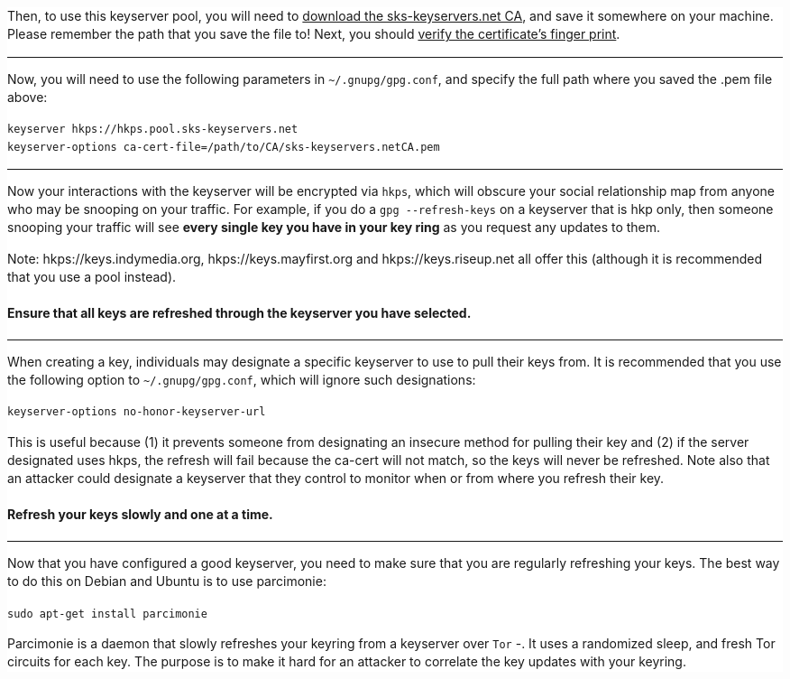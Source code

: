 Then, to use this keyserver pool, you will need to [download the sks-keyservers.net CA](https://sks-keyservers.net/sks-keyservers.netCA.pem), and save it somewhere on your machine. Please remember the path that you save the file to! Next, you should [verify the certificate’s finger print](https://sks-keyservers.net/verify_tls.php).

* * *

Now, you will need to use the following parameters in `~/.gnupg/gpg.conf`, and specify the full path where you saved the .pem file above:


```
keyserver hkps://hkps.pool.sks-keyservers.net
keyserver-options ca-cert-file=/path/to/CA/sks-keyservers.netCA.pem
```

* * *

Now your interactions with the keyserver will be encrypted via `hkps`, which will obscure your social relationship map from anyone who may be snooping on your traffic. For example, if you do a `gpg --refresh-keys` on a keyserver that is hkp only, then someone snooping your traffic will see **every single key you have in your key ring** as you request any updates to them.

Note: hkps://keys.indymedia.org, hkps://keys.mayfirst.org and hkps://keys.riseup.net all offer this (although it is recommended that you use a pool instead).




#### Ensure that all keys are refreshed through the keyserver you have selected.

----------------------------------------------------------------------------------------------------

When creating a key, individuals may designate a specific keyserver to use to pull their keys from. It is recommended that you use the following option to `~/.gnupg/gpg.conf`, which will ignore such designations:

`keyserver-options no-honor-keyserver-url`

This is useful because (1) it prevents someone from designating an insecure method for pulling their key and (2) if the server designated uses hkps, the refresh will fail because the ca-cert will not match, so the keys will never be refreshed. Note also that an attacker could designate a keyserver that they control to monitor when or from where you refresh their key.




#### Refresh your keys slowly and one at a time.

----------------------------------------------------------------

Now that you have configured a good keyserver, you need to make sure that you are regularly refreshing your keys. The best way to do this on Debian and Ubuntu is to use parcimonie:

`sudo apt-get install parcimonie`

Parcimonie is a daemon that slowly refreshes your keyring from a keyserver over `Tor` -. It uses a randomized sleep, and fresh Tor circuits for each key. The purpose is to make it hard for an attacker to correlate the key updates with your keyring.

